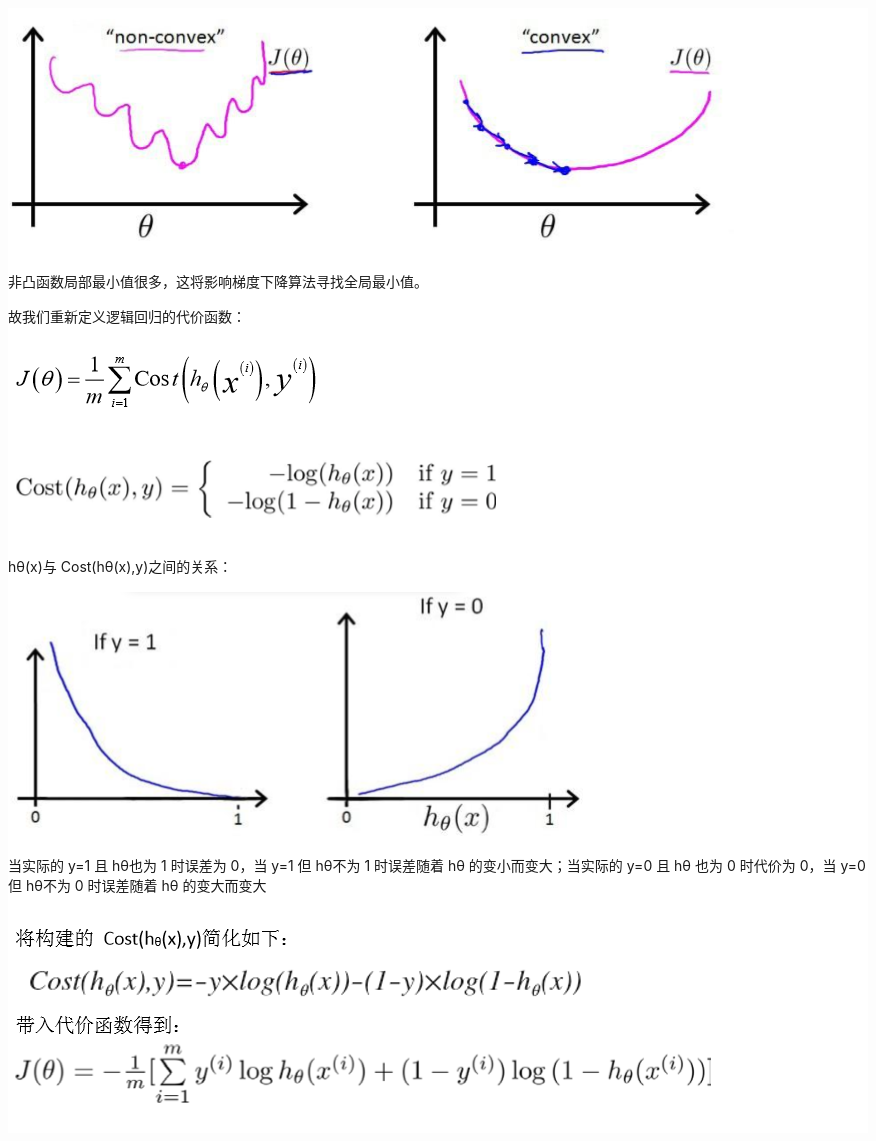 ![1552384800850](assets/1552384800850.png)

非凸函数局部最小值很多，这将影响梯度下降算法寻找全局最小值。

故我们重新定义逻辑回归的代价函数：

![1552384857645](assets/1552384857645.png)

![1552384862580](assets/1552384862580.png)

hθ(x)与 Cost(hθ(x),y)之间的关系：

![1552384890137](assets/1552384890137.png)

当实际的 y=1 且 hθ也为 1 时误差为 0，当 y=1 但 hθ不为 1 时误差随着 hθ 的变小而变大；当实际的 y=0 且 hθ 也为 0 时代价为 0，当 y=0 但 hθ不为 0 时误差随着 hθ 的变大而变大

![1552384938944](assets/1552384938944.png)
